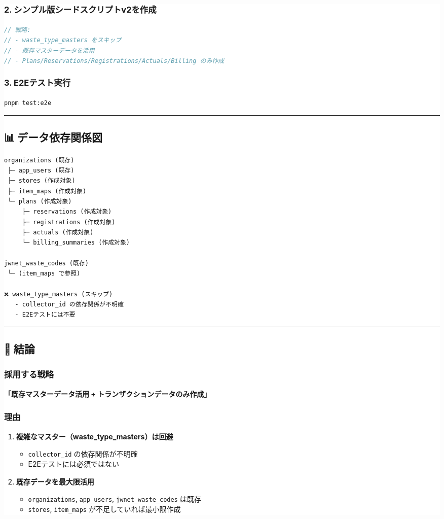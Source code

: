 ### 2. シンプル版シードスクリプトv2を作成
```typescript
// 戦略:
// - waste_type_masters をスキップ
// - 既存マスターデータを活用
// - Plans/Reservations/Registrations/Actuals/Billing のみ作成
```

### 3. E2Eテスト実行
```bash
pnpm test:e2e
```

---

## 📊 データ依存関係図

```
organizations (既存)
 ├─ app_users (既存)
 ├─ stores (作成対象)
 ├─ item_maps (作成対象)
 └─ plans (作成対象)
     ├─ reservations (作成対象)
     ├─ registrations (作成対象)
     ├─ actuals (作成対象)
     └─ billing_summaries (作成対象)

jwnet_waste_codes (既存)
 └─ (item_maps で参照)

❌ waste_type_masters (スキップ)
   - collector_id の依存関係が不明確
   - E2Eテストには不要
```

---

## 🎯 結論

### 採用する戦略
**「既存マスターデータ活用 + トランザクションデータのみ作成」**

### 理由
1. **複雑なマスター（waste_type_masters）は回避**
   - `collector_id` の依存関係が不明確
   - E2Eテストには必須ではない

2. **既存データを最大限活用**
   - `organizations`, `app_users`, `jwnet_waste_codes` は既存
   - `stores`, `item_maps` が不足していれば最小限作成

